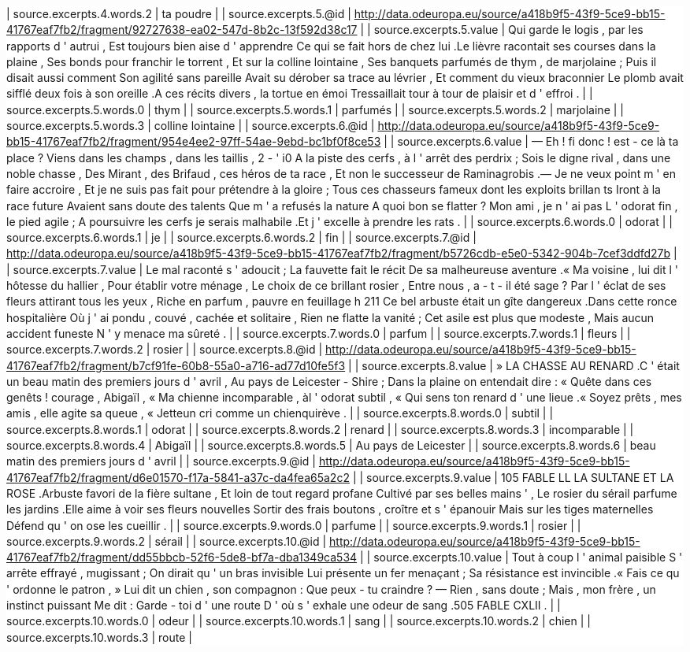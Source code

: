 | source.excerpts.4.words.2 | ta poudre |
| source.excerpts.5.@id | http://data.odeuropa.eu/source/a418b9f5-43f9-5ce9-bb15-41767eaf7fb2/fragment/92727638-ea02-547d-8b2c-13f592d38c17 |
| source.excerpts.5.value | Qui garde le logis , par les rapports d ' autrui , Est toujours bien aise d ' apprendre Ce qui se fait hors de chez lui .Le lièvre racontait ses courses dans la plaine , Ses bonds pour franchir le torrent , Et sur la colline lointaine , Ses banquets parfumés de thym , de marjolaine ; Puis il disait aussi comment Son agilité sans pareille Avait su dérober sa trace au lévrier , Et comment du vieux braconnier Le plomb avait sifflé deux fois à son oreille .A ces récits divers , la tortue en émoi Tressaillait tour à tour de plaisir et d ' effroi . |
| source.excerpts.5.words.0 | thym |
| source.excerpts.5.words.1 | parfumés |
| source.excerpts.5.words.2 | marjolaine |
| source.excerpts.5.words.3 | colline lointaine |
| source.excerpts.6.@id | http://data.odeuropa.eu/source/a418b9f5-43f9-5ce9-bb15-41767eaf7fb2/fragment/954e4ee2-97ff-54ae-9ebd-bc1bf0f8ce53 |
| source.excerpts.6.value | — Eh ! fi donc ! est - ce là ta place ? Viens dans les champs , dans les taillis , 2 - ' i0 A la piste des cerfs , à l ' arrêt des perdrix ; Sois le digne rival , dans une noble chasse , Des Mirant , des Brifaud , ces héros de ta race , Et non le successeur de Raminagrobis .— Je ne veux point m ' en faire accroire , Et je ne suis pas fait pour prétendre à la gloire ; Tous ces chasseurs fameux dont les exploits brillan ts Iront à la race future Avaient sans doute des talents Que m ' a refusés la nature A quoi bon se flatter ? Mon ami , je n ' ai pas L ' odorat fin , le pied agile ; A poursuivre les cerfs je serais malhabile .Et j ' excelle à prendre les rats . |
| source.excerpts.6.words.0 | odorat |
| source.excerpts.6.words.1 | je |
| source.excerpts.6.words.2 | fin |
| source.excerpts.7.@id | http://data.odeuropa.eu/source/a418b9f5-43f9-5ce9-bb15-41767eaf7fb2/fragment/b5726cdb-e5e0-5342-904b-7cef3ddfd27b |
| source.excerpts.7.value | Le mal raconté s ' adoucit ; La fauvette fait le récit De sa malheureuse aventure .« Ma voisine , lui dit l ' hôtesse du hallier , Pour établir votre ménage , Le choix de ce brillant rosier , Entre nous , a - t - il été sage ? Par l ' éclat de ses fleurs attirant tous les yeux , Riche en parfum , pauvre en feuillage h 211 Ce bel arbuste était un gîte dangereux .Dans cette ronce hospitalière Où j ' ai pondu , couvé , cachée et solitaire , Rien ne flatte la vanité ; Cet asile est plus que modeste , Mais aucun accident funeste N ' y menace ma sûreté . |
| source.excerpts.7.words.0 | parfum |
| source.excerpts.7.words.1 | fleurs |
| source.excerpts.7.words.2 | rosier |
| source.excerpts.8.@id | http://data.odeuropa.eu/source/a418b9f5-43f9-5ce9-bb15-41767eaf7fb2/fragment/b7cf91fe-60b8-55a0-a716-ad77d10fe5f3 |
| source.excerpts.8.value | » LA CHASSE AU RENARD .C ' était un beau matin des premiers jours d ' avril , Au pays de Leicester - Shire ; Dans la plaine on entendait dire : « Quête dans ces genêts ! courage , Abigaïl , « Ma chienne incomparable , àl ' odorat subtil , « Qui sens ton renard d ' une lieue .« Soyez prêts , mes amis , elle agite sa queue , « Jetteun cri comme un chienquirève . |
| source.excerpts.8.words.0 | subtil |
| source.excerpts.8.words.1 | odorat |
| source.excerpts.8.words.2 | renard |
| source.excerpts.8.words.3 | incomparable |
| source.excerpts.8.words.4 | Abigaïl |
| source.excerpts.8.words.5 | Au pays de Leicester |
| source.excerpts.8.words.6 | beau matin des premiers jours d ' avril |
| source.excerpts.9.@id | http://data.odeuropa.eu/source/a418b9f5-43f9-5ce9-bb15-41767eaf7fb2/fragment/d6e01570-f17a-5841-a37c-da4fea65a2c2 |
| source.excerpts.9.value | 105 FABLE LL LA SULTANE ET LA ROSE .Arbuste favori de la fière sultane , Et loin de tout regard profane Cultivé par ses belles mains ' , Le rosier du sérail parfume les jardins .Elle aime à voir ses fleurs nouvelles Sortir des frais boutons , croître et s ' épanouir Mais sur les tiges maternelles Défend qu ' on ose les cueillir . |
| source.excerpts.9.words.0 | parfume |
| source.excerpts.9.words.1 | rosier |
| source.excerpts.9.words.2 | sérail |
| source.excerpts.10.@id | http://data.odeuropa.eu/source/a418b9f5-43f9-5ce9-bb15-41767eaf7fb2/fragment/dd55bbcb-52f6-5de8-bf7a-dba1349ca534 |
| source.excerpts.10.value | Tout à coup l ' animal paisible S ' arrête effrayé , mugissant ; On dirait qu ' un bras invisible Lui présente un fer menaçant ; Sa résistance est invincible .« Fais ce qu ' ordonne le patron , » Lui dit un chien , son compagnon : Que peux - tu craindre ? — Rien , sans doute ; Mais , mon frère , un instinct puissant Me dit : Garde - toi d ' une route D ' où s ' exhale une odeur de sang .505 FABLE CXLII . |
| source.excerpts.10.words.0 | odeur |
| source.excerpts.10.words.1 | sang |
| source.excerpts.10.words.2 | chien |
| source.excerpts.10.words.3 | route |